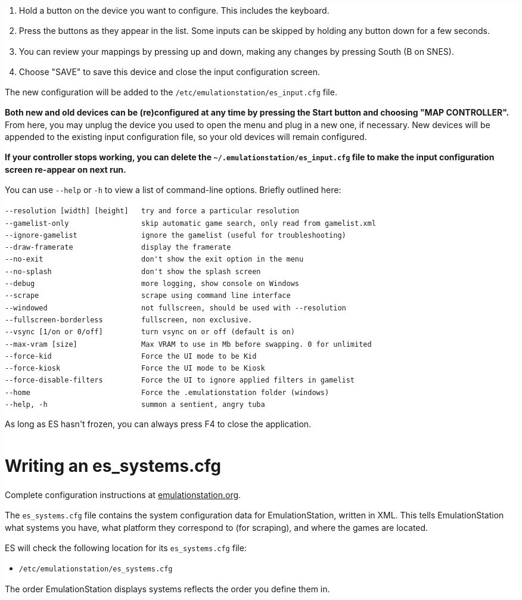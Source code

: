 1. Hold a button on the device you want to configure.  This includes the keyboard.

2. Press the buttons as they appear in the list.  Some inputs can be skipped by holding any button down for a few seconds.

3. You can review your mappings by pressing up and down, making any changes by pressing South (B on SNES).

4. Choose "SAVE" to save this device and close the input configuration screen.

The new configuration will be added to the `/etc/emulationstation/es_input.cfg` file.

**Both new and old devices can be (re)configured at any time by pressing the Start button and choosing "MAP CONTROLLER".** From here, you may unplug the device you used to open the menu and plug in a new one, if necessary. New devices will be appended to the existing input configuration file, so your old devices will remain configured.

**If your controller stops working, you can delete the `~/.emulationstation/es_input.cfg` file to make the input configuration screen re-appear on next run.**

You can use `--help` or `-h` to view a list of command-line options. Briefly outlined here:
```
--resolution [width] [height]   try and force a particular resolution
--gamelist-only                 skip automatic game search, only read from gamelist.xml
--ignore-gamelist               ignore the gamelist (useful for troubleshooting)
--draw-framerate                display the framerate
--no-exit                       don't show the exit option in the menu
--no-splash                     don't show the splash screen
--debug                         more logging, show console on Windows
--scrape                        scrape using command line interface
--windowed                      not fullscreen, should be used with --resolution
--fullscreen-borderless			fullscreen, non exclusive.
--vsync [1/on or 0/off]         turn vsync on or off (default is on)
--max-vram [size]               Max VRAM to use in Mb before swapping. 0 for unlimited
--force-kid             		Force the UI mode to be Kid
--force-kiosk           		Force the UI mode to be Kiosk
--force-disable-filters         Force the UI to ignore applied filters in gamelist
--home							Force the .emulationstation folder (windows)
--help, -h                      summon a sentient, angry tuba
```

As long as ES hasn't frozen, you can always press F4 to close the application.

Writing an es_systems.cfg
=========================

Complete configuration instructions at [emulationstation.org](http://emulationstation.org/gettingstarted.html#config).

The `es_systems.cfg` file contains the system configuration data for EmulationStation, written in XML.  This tells EmulationStation what systems you have, what platform they correspond to (for scraping), and where the games are located.

ES will check the following location for its `es_systems.cfg` file:
* `/etc/emulationstation/es_systems.cfg`

The order EmulationStation displays systems reflects the order you define them in.
